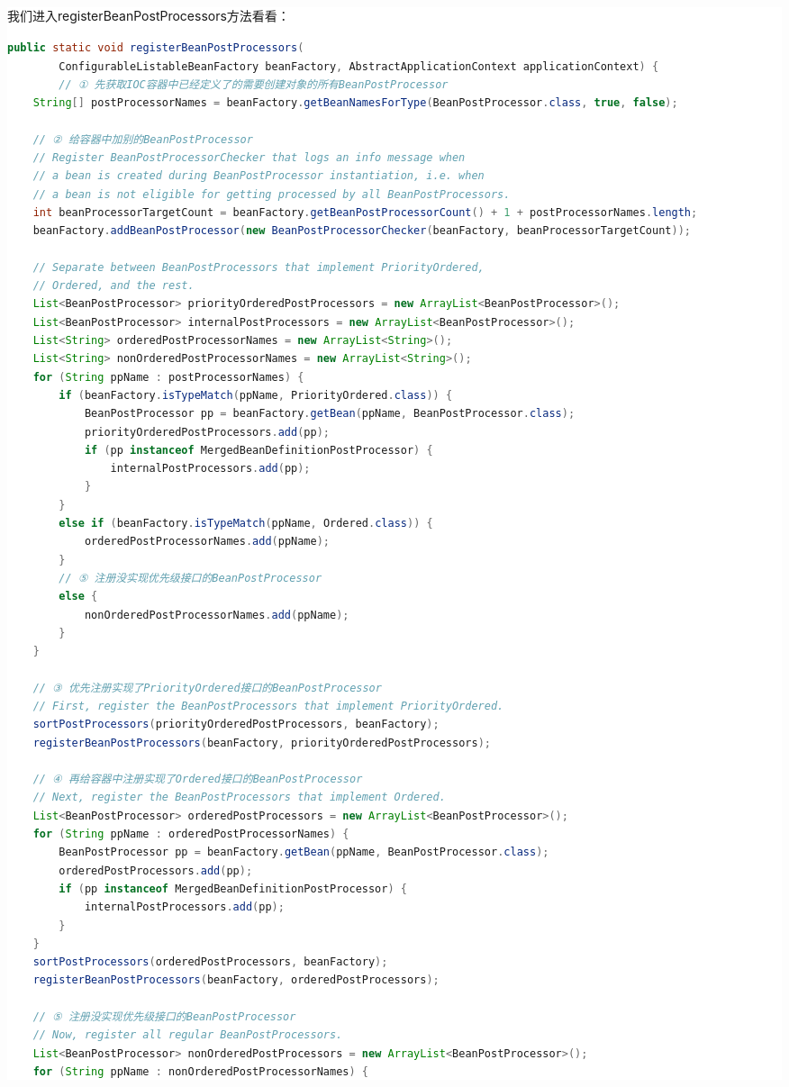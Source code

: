我们进入registerBeanPostProcessors方法看看：

```java
public static void registerBeanPostProcessors(
    	ConfigurableListableBeanFactory beanFactory, AbstractApplicationContext applicationContext) {
		// ① 先获取IOC容器中已经定义了的需要创建对象的所有BeanPostProcessor
    String[] postProcessorNames = beanFactory.getBeanNamesForType(BeanPostProcessor.class, true, false);

    // ② 给容器中加别的BeanPostProcessor
    // Register BeanPostProcessorChecker that logs an info message when
    // a bean is created during BeanPostProcessor instantiation, i.e. when
    // a bean is not eligible for getting processed by all BeanPostProcessors.
    int beanProcessorTargetCount = beanFactory.getBeanPostProcessorCount() + 1 + postProcessorNames.length;
    beanFactory.addBeanPostProcessor(new BeanPostProcessorChecker(beanFactory, beanProcessorTargetCount));

    // Separate between BeanPostProcessors that implement PriorityOrdered,
    // Ordered, and the rest.
    List<BeanPostProcessor> priorityOrderedPostProcessors = new ArrayList<BeanPostProcessor>();
    List<BeanPostProcessor> internalPostProcessors = new ArrayList<BeanPostProcessor>();
    List<String> orderedPostProcessorNames = new ArrayList<String>();
    List<String> nonOrderedPostProcessorNames = new ArrayList<String>();
    for (String ppName : postProcessorNames) {
        if (beanFactory.isTypeMatch(ppName, PriorityOrdered.class)) {
            BeanPostProcessor pp = beanFactory.getBean(ppName, BeanPostProcessor.class);
            priorityOrderedPostProcessors.add(pp);
            if (pp instanceof MergedBeanDefinitionPostProcessor) {
                internalPostProcessors.add(pp);
            }
        }
        else if (beanFactory.isTypeMatch(ppName, Ordered.class)) {
            orderedPostProcessorNames.add(ppName);
        }
        // ⑤ 注册没实现优先级接口的BeanPostProcessor
        else {
            nonOrderedPostProcessorNames.add(ppName);
        }
    }

    // ③ 优先注册实现了PriorityOrdered接口的BeanPostProcessor
    // First, register the BeanPostProcessors that implement PriorityOrdered.
    sortPostProcessors(priorityOrderedPostProcessors, beanFactory);
    registerBeanPostProcessors(beanFactory, priorityOrderedPostProcessors);

    // ④ 再给容器中注册实现了Ordered接口的BeanPostProcessor
    // Next, register the BeanPostProcessors that implement Ordered.
    List<BeanPostProcessor> orderedPostProcessors = new ArrayList<BeanPostProcessor>();
    for (String ppName : orderedPostProcessorNames) {
        BeanPostProcessor pp = beanFactory.getBean(ppName, BeanPostProcessor.class);
        orderedPostProcessors.add(pp);
        if (pp instanceof MergedBeanDefinitionPostProcessor) {
            internalPostProcessors.add(pp);
        }
    }
    sortPostProcessors(orderedPostProcessors, beanFactory);
    registerBeanPostProcessors(beanFactory, orderedPostProcessors);

    // ⑤ 注册没实现优先级接口的BeanPostProcessor
    // Now, register all regular BeanPostProcessors.
    List<BeanPostProcessor> nonOrderedPostProcessors = new ArrayList<BeanPostProcessor>();
    for (String ppName : nonOrderedPostProcessorNames) {
```